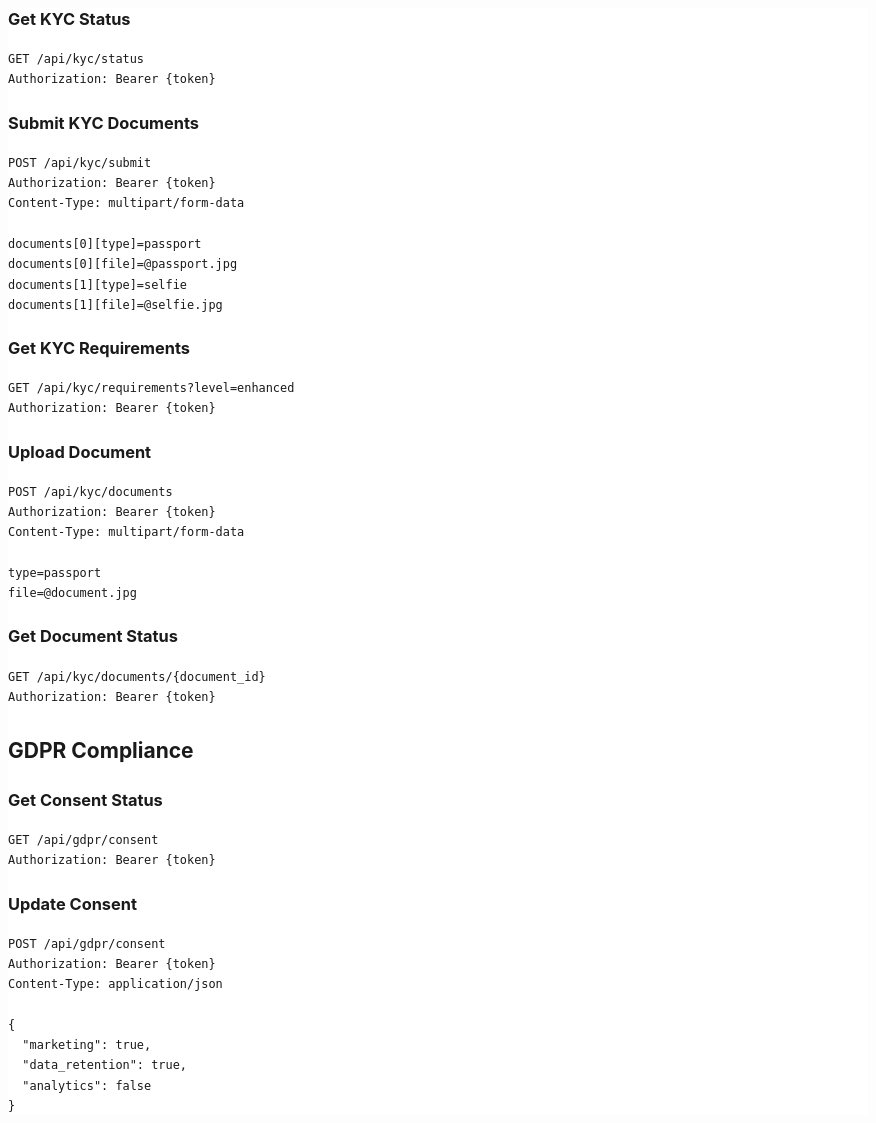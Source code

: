 ### Get KYC Status
```http
GET /api/kyc/status
Authorization: Bearer {token}
```

### Submit KYC Documents
```http
POST /api/kyc/submit
Authorization: Bearer {token}
Content-Type: multipart/form-data

documents[0][type]=passport
documents[0][file]=@passport.jpg
documents[1][type]=selfie
documents[1][file]=@selfie.jpg
```

### Get KYC Requirements
```http
GET /api/kyc/requirements?level=enhanced
Authorization: Bearer {token}
```

### Upload Document
```http
POST /api/kyc/documents
Authorization: Bearer {token}
Content-Type: multipart/form-data

type=passport
file=@document.jpg
```

### Get Document Status
```http
GET /api/kyc/documents/{document_id}
Authorization: Bearer {token}
```

## GDPR Compliance

### Get Consent Status
```http
GET /api/gdpr/consent
Authorization: Bearer {token}
```

### Update Consent
```http
POST /api/gdpr/consent
Authorization: Bearer {token}
Content-Type: application/json

{
  "marketing": true,
  "data_retention": true,
  "analytics": false
}
```
